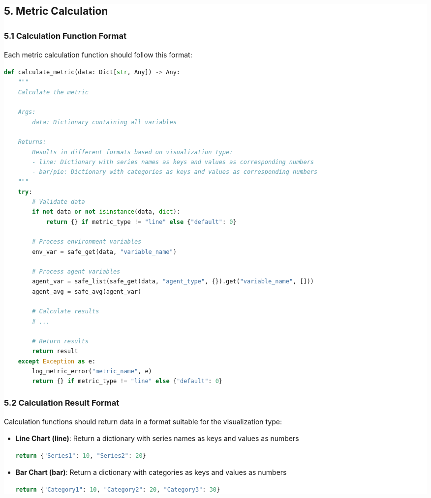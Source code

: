 ## 5. Metric Calculation

### 5.1 Calculation Function Format

Each metric calculation function should follow this format:

```python
def calculate_metric(data: Dict[str, Any]) -> Any:
    """
    Calculate the metric
    
    Args:
        data: Dictionary containing all variables
        
    Returns:
        Results in different formats based on visualization type:
        - line: Dictionary with series names as keys and values as corresponding numbers
        - bar/pie: Dictionary with categories as keys and values as corresponding numbers
    """
    try:
        # Validate data
        if not data or not isinstance(data, dict):
            return {} if metric_type != "line" else {"default": 0}
            
        # Process environment variables
        env_var = safe_get(data, "variable_name")
        
        # Process agent variables
        agent_var = safe_list(safe_get(data, "agent_type", {}).get("variable_name", []))
        agent_avg = safe_avg(agent_var)
        
        # Calculate results
        # ...
        
        # Return results
        return result
    except Exception as e:
        log_metric_error("metric_name", e)
        return {} if metric_type != "line" else {"default": 0}
```

### 5.2 Calculation Result Format

Calculation functions should return data in a format suitable for the visualization type:

- **Line Chart (line)**: Return a dictionary with series names as keys and values as numbers
  ```python
  return {"Series1": 10, "Series2": 20}
  ```

- **Bar Chart (bar)**: Return a dictionary with categories as keys and values as numbers
  ```python
  return {"Category1": 10, "Category2": 20, "Category3": 30}
  ```
